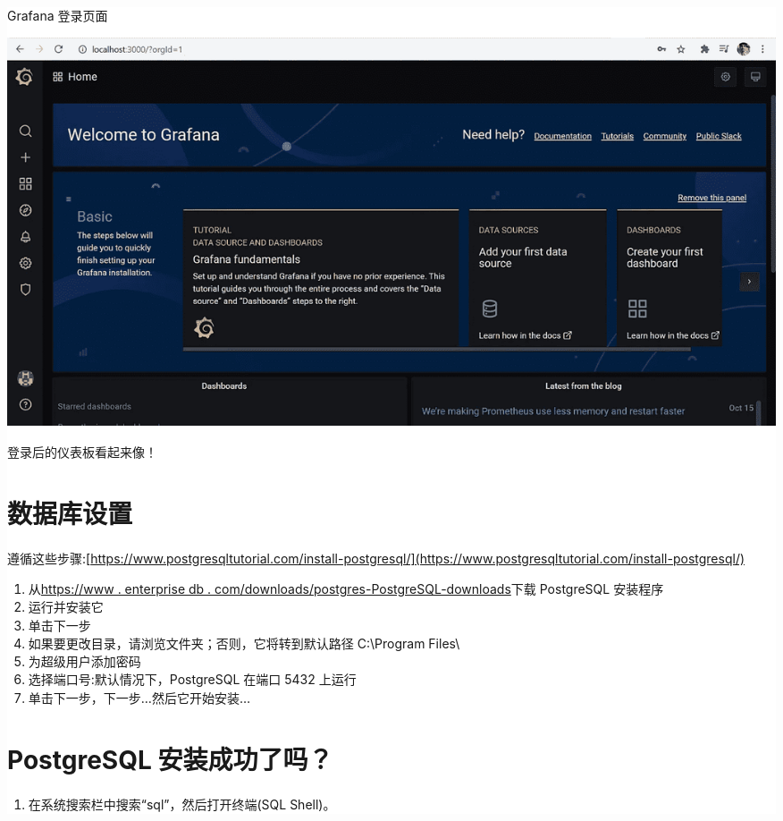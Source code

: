 Grafana 登录页面

![](img/ca681661916a05c3a71ed79fe29d4833.png)

登录后的仪表板看起来像！

# 数据库设置

遵循这些步骤:[https://www.postgresqltutorial.com/install-postgresql/](https://www.postgresqltutorial.com/install-postgresql/)

1.  从[https://www . enterprise db . com/downloads/postgres-PostgreSQL-downloads](https://www.enterprisedb.com/downloads/postgres-postgresql-downloads)下载 PostgreSQL 安装程序
2.  运行并安装它
3.  单击下一步
4.  如果要更改目录，请浏览文件夹；否则，它将转到默认路径 C:\\Program Files\\
5.  为超级用户添加密码
6.  选择端口号:默认情况下，PostgreSQL 在端口 5432 上运行
7.  单击下一步，下一步…然后它开始安装…

# PostgreSQL 安装成功了吗？

1.  在系统搜索栏中搜索“sql”，然后打开终端(SQL Shell)。
